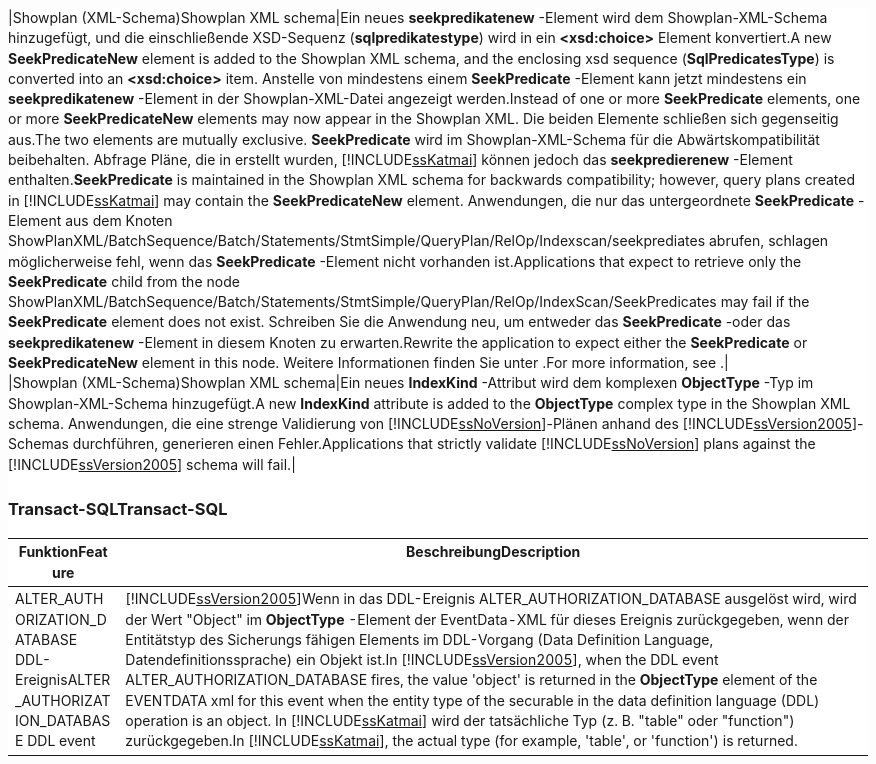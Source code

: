 |<span data-ttu-id="5f49c-377">Showplan (XML-Schema)</span><span class="sxs-lookup"><span data-stu-id="5f49c-377">Showplan XML schema</span></span>|<span data-ttu-id="5f49c-378">Ein neues **seekpredikatenew** -Element wird dem Showplan-XML-Schema hinzugefügt, und die einschließende XSD-Sequenz (**sqlpredikatestype**) wird in ein **\<xsd:choice>** Element konvertiert.</span><span class="sxs-lookup"><span data-stu-id="5f49c-378">A new **SeekPredicateNew** element is added to the Showplan XML schema, and the enclosing xsd sequence (**SqlPredicatesType**) is converted into an **\<xsd:choice>** item.</span></span> <span data-ttu-id="5f49c-379">Anstelle von mindestens einem **SeekPredicate** -Element kann jetzt mindestens ein **seekpredikatenew** -Element in der Showplan-XML-Datei angezeigt werden.</span><span class="sxs-lookup"><span data-stu-id="5f49c-379">Instead of one or more **SeekPredicate** elements, one or more **SeekPredicateNew** elements may now appear in the Showplan XML.</span></span> <span data-ttu-id="5f49c-380">Die beiden Elemente schließen sich gegenseitig aus.</span><span class="sxs-lookup"><span data-stu-id="5f49c-380">The two elements are mutually exclusive.</span></span> <span data-ttu-id="5f49c-381">**SeekPredicate** wird im Showplan-XML-Schema für die Abwärtskompatibilität beibehalten. Abfrage Pläne, die in erstellt wurden, [!INCLUDE[ssKatmai](../includes/sskatmai-md.md)] können jedoch das **seekpredierenew** -Element enthalten.</span><span class="sxs-lookup"><span data-stu-id="5f49c-381">**SeekPredicate** is maintained in the Showplan XML schema for backwards compatibility; however, query plans created in [!INCLUDE[ssKatmai](../includes/sskatmai-md.md)] may contain the **SeekPredicateNew** element.</span></span> <span data-ttu-id="5f49c-382">Anwendungen, die nur das untergeordnete **SeekPredicate** -Element aus dem Knoten ShowPlanXML/BatchSequence/Batch/Statements/StmtSimple/QueryPlan/RelOp/Indexscan/seekprediates abrufen, schlagen möglicherweise fehl, wenn das **SeekPredicate** -Element nicht vorhanden ist.</span><span class="sxs-lookup"><span data-stu-id="5f49c-382">Applications that expect to retrieve only the **SeekPredicate** child from the node ShowPlanXML/BatchSequence/Batch/Statements/StmtSimple/QueryPlan/RelOp/IndexScan/SeekPredicates may fail if the **SeekPredicate** element does not exist.</span></span> <span data-ttu-id="5f49c-383">Schreiben Sie die Anwendung neu, um entweder das **SeekPredicate** -oder das **seekpredikatenew** -Element in diesem Knoten zu erwarten.</span><span class="sxs-lookup"><span data-stu-id="5f49c-383">Rewrite the application to expect either the **SeekPredicate** or **SeekPredicateNew** element in this node.</span></span> <span data-ttu-id="5f49c-384">Weitere Informationen finden Sie unter .</span><span class="sxs-lookup"><span data-stu-id="5f49c-384">For more information, see .</span></span>|  
|<span data-ttu-id="5f49c-385">Showplan (XML-Schema)</span><span class="sxs-lookup"><span data-stu-id="5f49c-385">Showplan XML schema</span></span>|<span data-ttu-id="5f49c-386">Ein neues **IndexKind** -Attribut wird dem komplexen **ObjectType** -Typ im Showplan-XML-Schema hinzugefügt.</span><span class="sxs-lookup"><span data-stu-id="5f49c-386">A new **IndexKind** attribute is added to the **ObjectType** complex type in the Showplan XML schema.</span></span> <span data-ttu-id="5f49c-387">Anwendungen, die eine strenge Validierung von [!INCLUDE[ssNoVersion](../includes/ssnoversion-md.md)]-Plänen anhand des [!INCLUDE[ssVersion2005](../includes/ssversion2005-md.md)]-Schemas durchführen, generieren einen Fehler.</span><span class="sxs-lookup"><span data-stu-id="5f49c-387">Applications that strictly validate [!INCLUDE[ssNoVersion](../includes/ssnoversion-md.md)] plans against the [!INCLUDE[ssVersion2005](../includes/ssversion2005-md.md)] schema will fail.</span></span>|  
  
### <a name="transact-sql"></a><span data-ttu-id="5f49c-388">Transact-SQL</span><span class="sxs-lookup"><span data-stu-id="5f49c-388">Transact-SQL</span></span>  
  
|<span data-ttu-id="5f49c-389">Funktion</span><span class="sxs-lookup"><span data-stu-id="5f49c-389">Feature</span></span>|<span data-ttu-id="5f49c-390">Beschreibung</span><span class="sxs-lookup"><span data-stu-id="5f49c-390">Description</span></span>|  
|-------------|-----------------|  
|<span data-ttu-id="5f49c-391">ALTER_AUTHORIZATION_DATABASE DDL-Ereignis</span><span class="sxs-lookup"><span data-stu-id="5f49c-391">ALTER_AUTHORIZATION_DATABASE DDL event</span></span>|<span data-ttu-id="5f49c-392">[!INCLUDE[ssVersion2005](../includes/ssversion2005-md.md)]Wenn in das DDL-Ereignis ALTER_AUTHORIZATION_DATABASE ausgelöst wird, wird der Wert "Object" im **ObjectType** -Element der EventData-XML für dieses Ereignis zurückgegeben, wenn der Entitätstyp des Sicherungs fähigen Elements im DDL-Vorgang (Data Definition Language, Datendefinitionssprache) ein Objekt ist.</span><span class="sxs-lookup"><span data-stu-id="5f49c-392">In [!INCLUDE[ssVersion2005](../includes/ssversion2005-md.md)], when the DDL event ALTER_AUTHORIZATION_DATABASE fires, the value 'object' is returned in the **ObjectType** element of the EVENTDATA xml for this event when the entity type of the securable in the data definition language (DDL) operation is an object.</span></span> <span data-ttu-id="5f49c-393">In [!INCLUDE[ssKatmai](../includes/sskatmai-md.md)] wird der tatsächliche Typ (z. B. "table" oder "function") zurückgegeben.</span><span class="sxs-lookup"><span data-stu-id="5f49c-393">In [!INCLUDE[ssKatmai](../includes/sskatmai-md.md)], the actual type (for example, 'table', or 'function') is returned.</span></span>|  